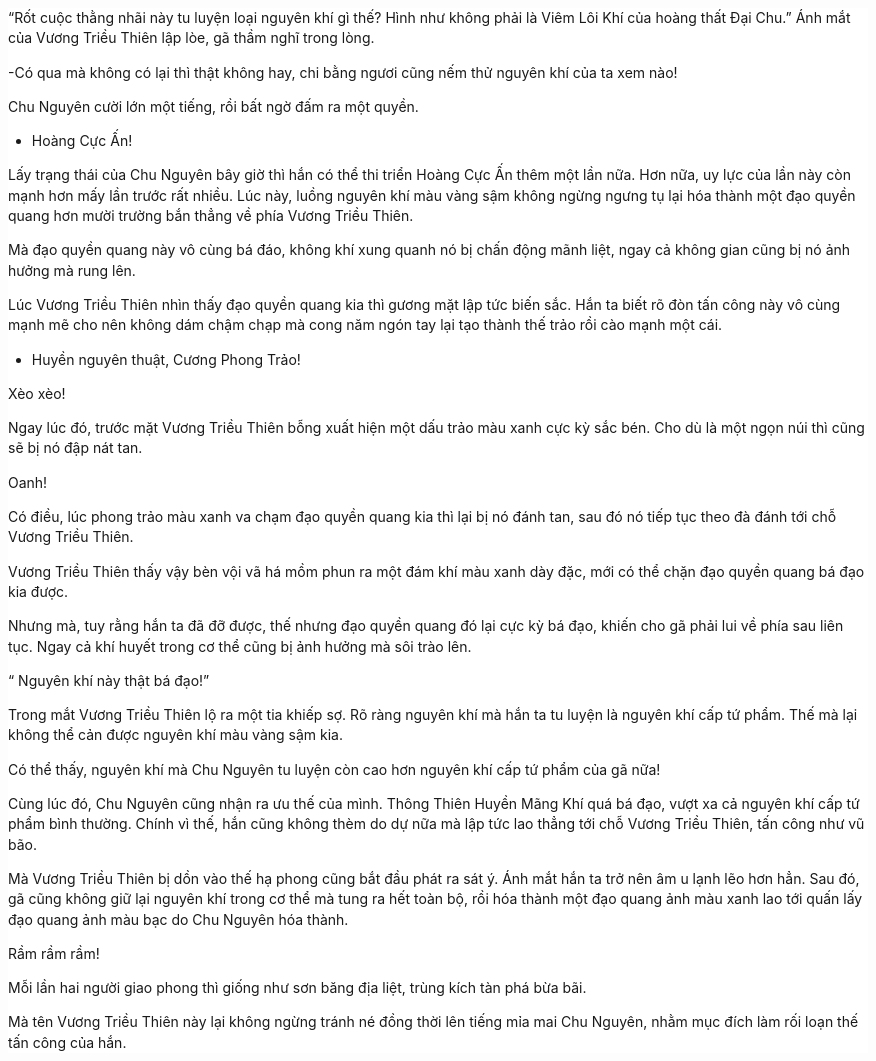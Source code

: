 “Rốt cuộc thằng nhãi này tu luyện loại nguyên khí gì thế? Hình như không phải là Viêm Lôi Khí của hoàng thất Đại Chu.” Ánh mắt của Vương Triều Thiên lập lòe, gã thầm nghĩ trong lòng.

-Có qua mà không có lại thì thật không hay, chi bằng ngươi cũng nếm thử nguyên khí của ta xem nào!

Chu Nguyên cười lớn một tiếng, rồi bất ngờ đấm ra một quyền.

- Hoàng Cực Ấn!

Lấy trạng thái của Chu Nguyên bây giờ thì hắn có thể thi triển Hoàng Cực Ấn thêm một lần nữa. Hơn nữa, uy lực của lần này còn mạnh hơn mấy lần trước rất nhiều. Lúc này, luồng nguyên khí màu vàng sậm không ngừng ngưng tụ lại hóa thành một đạo quyền quang hơn mười trường bắn thẳng về phía Vương Triều Thiên.

Mà đạo quyền quang này vô cùng bá đáo, không khí xung quanh nó bị chấn động mãnh liệt, ngay cả không gian cũng bị nó ảnh hưởng mà rung lên.

Lúc Vương Triều Thiên nhìn thấy đạo quyền quang kia thì gương mặt lập tức biến sắc. Hắn ta biết rõ đòn tấn công này vô cùng mạnh mẽ cho nên không dám chậm chạp mà cong năm ngón tay lại tạo thành thế trảo rồi cào mạnh một cái.

- Huyền nguyên thuật, Cương Phong Trảo!

Xèo xèo!

Ngay lúc đó, trước mặt Vương Triều Thiên bỗng xuất hiện một dấu trảo màu xanh cực kỳ sắc bén. Cho dù là một ngọn núi thì cũng sẽ bị nó đập nát tan.

Oanh!

Có điều, lúc phong trảo màu xanh va chạm đạo quyền quang kia thì lại bị nó đánh tan, sau đó nó tiếp tục theo đà đánh tới chỗ Vương Triều Thiên.

Vương Triều Thiên thấy vậy bèn vội vã há mồm phun ra một đám khí màu xanh dày đặc, mới có thể chặn đạo quyền quang bá đạo kia được.

Nhưng mà, tuy rằng hắn ta đã đỡ được, thế nhưng đạo quyền quang đó lại cực kỳ bá đạo, khiến cho gã phải lui về phía sau liên tục. Ngay cả khí huyết trong cơ thể cũng bị ảnh hưởng mà sôi trào lên.

“ Nguyên khí này thật bá đạo!”

Trong mắt Vương Triều Thiên lộ ra một tia khiếp sợ. Rõ ràng nguyên khí mà hắn ta tu luyện là nguyên khí cấp tứ phẩm. Thế mà lại không thể cản được nguyên khí màu vàng sậm kia.

Có thể thấy, nguyên khí mà Chu Nguyên tu luyện còn cao hơn nguyên khí cấp tứ phẩm của gã nữa!

Cùng lúc đó, Chu Nguyên cũng nhận ra ưu thế của mình. Thông Thiên Huyền Mãng Khí quá bá đạo, vượt xa cả nguyên khí cấp tứ phẩm bình thường. Chính vì thế, hắn cũng không thèm do dự nữa mà lập tức lao thẳng tới chỗ Vương Triều Thiên, tấn công như vũ bão.

Mà Vương Triều Thiên bị dồn vào thế hạ phong cũng bắt đầu phát ra sát ý. Ánh mắt hắn ta trở nên âm u lạnh lẽo hơn hẳn. Sau đó, gã cũng không giữ lại nguyên khí trong cơ thể mà tung ra hết toàn bộ, rồi hóa thành một đạo quang ảnh màu xanh lao tới quấn lấy đạo quang ảnh màu bạc do Chu Nguyên hóa thành.

Rầm rầm rầm!

Mỗi lần hai người giao phong thì giống như sơn băng địa liệt, trùng kích tàn phá bừa bãi.

Mà tên Vương Triều Thiên này lại không ngừng tránh né đồng thời lên tiếng mỉa mai Chu Nguyên, nhằm mục đích làm rối loạn thế tấn công của hắn.
